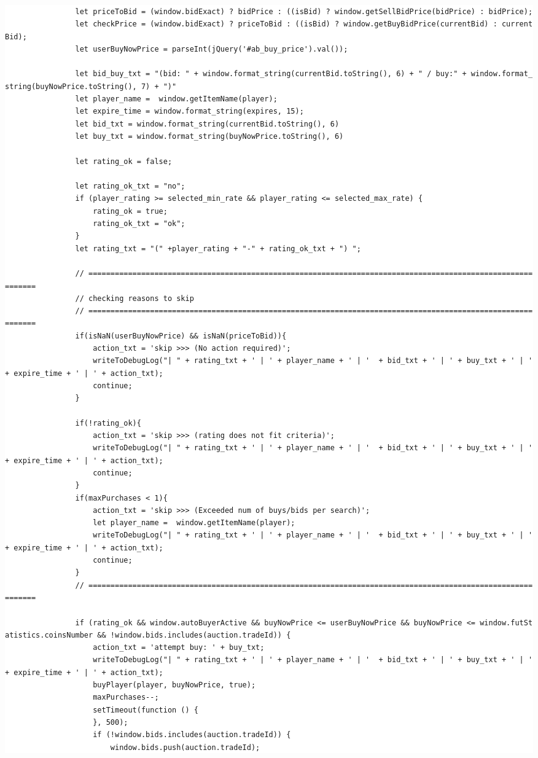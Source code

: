 
                    let priceToBid = (window.bidExact) ? bidPrice : ((isBid) ? window.getSellBidPrice(bidPrice) : bidPrice);
                    let checkPrice = (window.bidExact) ? priceToBid : ((isBid) ? window.getBuyBidPrice(currentBid) : currentBid);
                    let userBuyNowPrice = parseInt(jQuery('#ab_buy_price').val());

                    let bid_buy_txt = "(bid: " + window.format_string(currentBid.toString(), 6) + " / buy:" + window.format_string(buyNowPrice.toString(), 7) + ")"
                    let player_name =  window.getItemName(player);
                    let expire_time = window.format_string(expires, 15);
                    let bid_txt = window.format_string(currentBid.toString(), 6)
                    let buy_txt = window.format_string(buyNowPrice.toString(), 6)

                    let rating_ok = false;

                    let rating_ok_txt = "no";
                    if (player_rating >= selected_min_rate && player_rating <= selected_max_rate) {
                        rating_ok = true;
                        rating_ok_txt = "ok";
                    }
                    let rating_txt = "(" +player_rating + "-" + rating_ok_txt + ") ";

                    // ============================================================================================================
                    // checking reasons to skip
                    // ============================================================================================================
                    if(isNaN(userBuyNowPrice) && isNaN(priceToBid)){
                        action_txt = 'skip >>> (No action required)';
                        writeToDebugLog("| " + rating_txt + ' | ' + player_name + ' | '  + bid_txt + ' | ' + buy_txt + ' | ' + expire_time + ' | ' + action_txt);
                        continue;
                    }

                    if(!rating_ok){
                        action_txt = 'skip >>> (rating does not fit criteria)';
                        writeToDebugLog("| " + rating_txt + ' | ' + player_name + ' | '  + bid_txt + ' | ' + buy_txt + ' | ' + expire_time + ' | ' + action_txt);
                        continue;
                    }
                    if(maxPurchases < 1){
                        action_txt = 'skip >>> (Exceeded num of buys/bids per search)';
                        let player_name =  window.getItemName(player);
                        writeToDebugLog("| " + rating_txt + ' | ' + player_name + ' | '  + bid_txt + ' | ' + buy_txt + ' | ' + expire_time + ' | ' + action_txt);
                        continue;
                    }
                    // ============================================================================================================

                    if (rating_ok && window.autoBuyerActive && buyNowPrice <= userBuyNowPrice && buyNowPrice <= window.futStatistics.coinsNumber && !window.bids.includes(auction.tradeId)) {
                        action_txt = 'attempt buy: ' + buy_txt;
                        writeToDebugLog("| " + rating_txt + ' | ' + player_name + ' | '  + bid_txt + ' | ' + buy_txt + ' | ' + expire_time + ' | ' + action_txt);
                        buyPlayer(player, buyNowPrice, true);
                        maxPurchases--;
                        setTimeout(function () {
                        }, 500);
                        if (!window.bids.includes(auction.tradeId)) {
                            window.bids.push(auction.tradeId);
